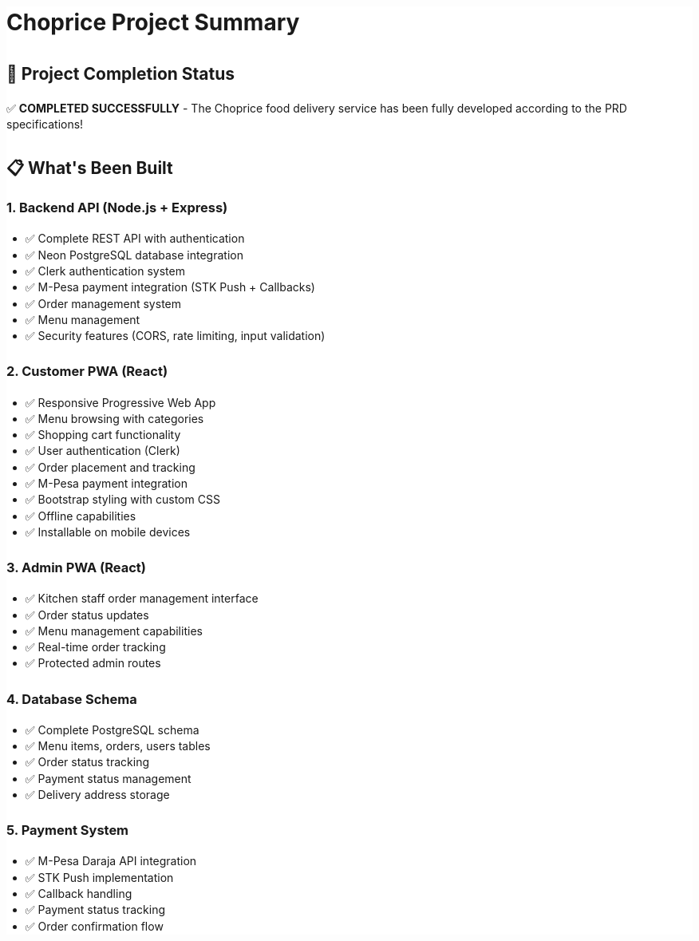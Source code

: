 # Choprice Project Summary

## 🎉 Project Completion Status

✅ **COMPLETED SUCCESSFULLY** - The Choprice food delivery service has been fully developed according to the PRD specifications!

## 📋 What's Been Built

### 1. **Backend API** (Node.js + Express)
- ✅ Complete REST API with authentication
- ✅ Neon PostgreSQL database integration
- ✅ Clerk authentication system
- ✅ M-Pesa payment integration (STK Push + Callbacks)
- ✅ Order management system
- ✅ Menu management
- ✅ Security features (CORS, rate limiting, input validation)

### 2. **Customer PWA** (React)
- ✅ Responsive Progressive Web App
- ✅ Menu browsing with categories
- ✅ Shopping cart functionality
- ✅ User authentication (Clerk)
- ✅ Order placement and tracking
- ✅ M-Pesa payment integration
- ✅ Bootstrap styling with custom CSS
- ✅ Offline capabilities
- ✅ Installable on mobile devices

### 3. **Admin PWA** (React)
- ✅ Kitchen staff order management interface
- ✅ Order status updates
- ✅ Menu management capabilities
- ✅ Real-time order tracking
- ✅ Protected admin routes

### 4. **Database Schema**
- ✅ Complete PostgreSQL schema
- ✅ Menu items, orders, users tables
- ✅ Order status tracking
- ✅ Payment status management
- ✅ Delivery address storage

### 5. **Payment System**
- ✅ M-Pesa Daraja API integration
- ✅ STK Push implementation
- ✅ Callback handling
- ✅ Payment status tracking
- ✅ Order confirmation flow
